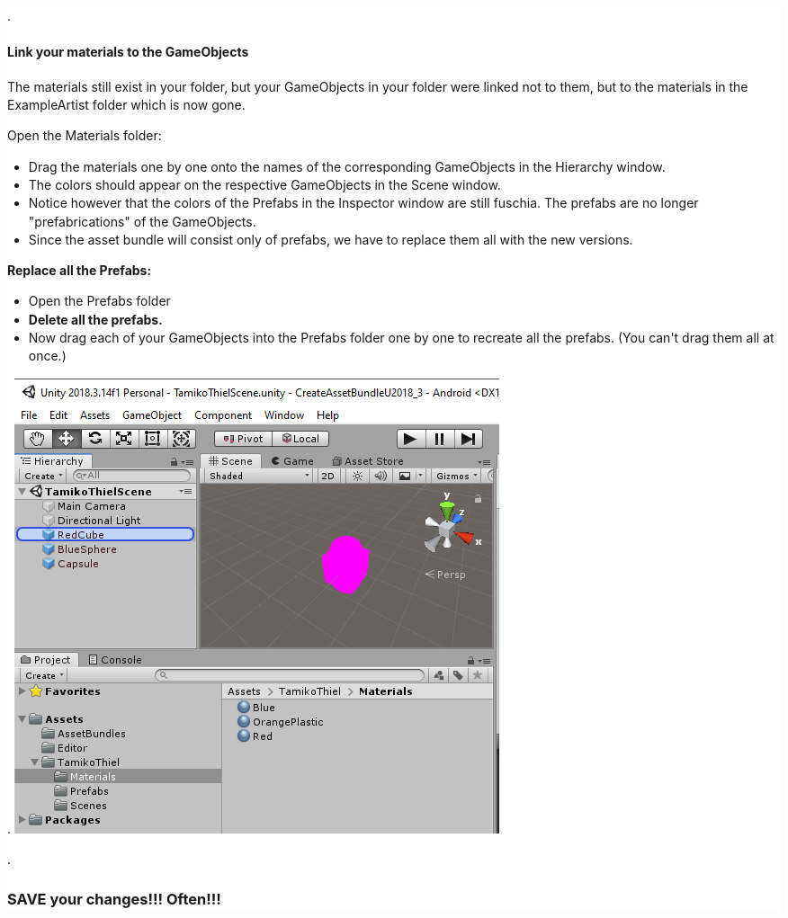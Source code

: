 . 
#### Link your materials to the GameObjects
The materials still exist in your folder, but your GameObjects in your folder were linked not to them, but to the materials in the ExampleArtist folder which is now gone.

Open the Materials folder:
- Drag the materials one by one onto the names of the corresponding GameObjects in the Hierarchy window. 
- The colors should appear on the respective GameObjects in the Scene window. 
- Notice however that the colors of the Prefabs in the Inspector window are still fuschia. The prefabs are no longer "prefabrications" of the GameObjects. 
- Since the asset bundle will consist only of prefabs, we have to replace them all with the new versions.

**Replace all the Prefabs:**
- Open the Prefabs folder
- **Delete all the prefabs.**
- Now drag each of your GameObjects into the Prefabs folder one by one to recreate all the prefabs. (You can't drag them all at once.)

. 
![CreateAssetBundle_dragMaterialToRedcube](images/CreateAssetBundle_dragMaterialToRedcube.png)

. 
### SAVE your changes!!! Often!!!
